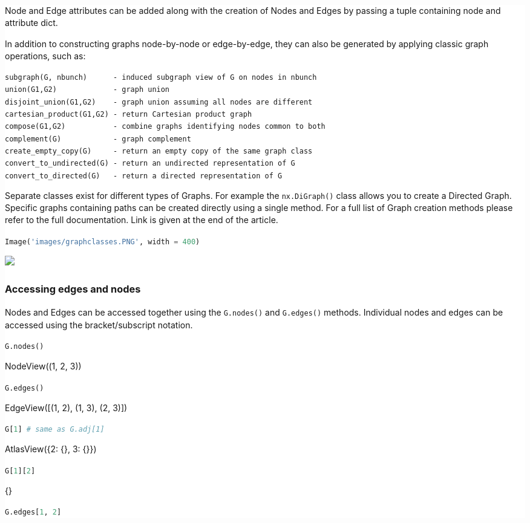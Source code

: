 Node and Edge attributes can be added along with the creation of Nodes and Edges by passing a tuple containing node and attribute dict.

In addition to constructing graphs node-by-node or edge-by-edge, they can also be generated by applying classic graph operations, such as:

```
subgraph(G, nbunch)      - induced subgraph view of G on nodes in nbunch
union(G1,G2)             - graph union
disjoint_union(G1,G2)    - graph union assuming all nodes are different
cartesian_product(G1,G2) - return Cartesian product graph
compose(G1,G2)           - combine graphs identifying nodes common to both
complement(G)            - graph complement
create_empty_copy(G)     - return an empty copy of the same graph class
convert_to_undirected(G) - return an undirected representation of G
convert_to_directed(G)   - return a directed representation of G
```

Separate classes exist for different types of Graphs. For example the `nx.DiGraph()` class allows you to create a Directed Graph. Specific graphs containing paths can be created directly using a single method. For a full list of Graph creation methods please refer to the full documentation. Link is given at the end of the article.

```python
Image('images/graphclasses.PNG', width = 400)
```

![](https://s3-ap-south-1.amazonaws.com/av-blog-media/wp-content/uploads/2018/03/graph5.png)

### Accessing edges and nodes

Nodes and Edges can be accessed together using the `G.nodes()` and `G.edges()` methods. Individual nodes and edges can be accessed using the bracket/subscript notation.

```python
G.nodes()
```

NodeView((1, 2, 3))

```python
G.edges()
```

EdgeView([(1, 2), (1, 3), (2, 3)])

```python
G[1] # same as G.adj[1]
```

AtlasView({2: {}, 3: {}})

```python
G[1][2]
```

{}

```python
G.edges[1, 2]
```
